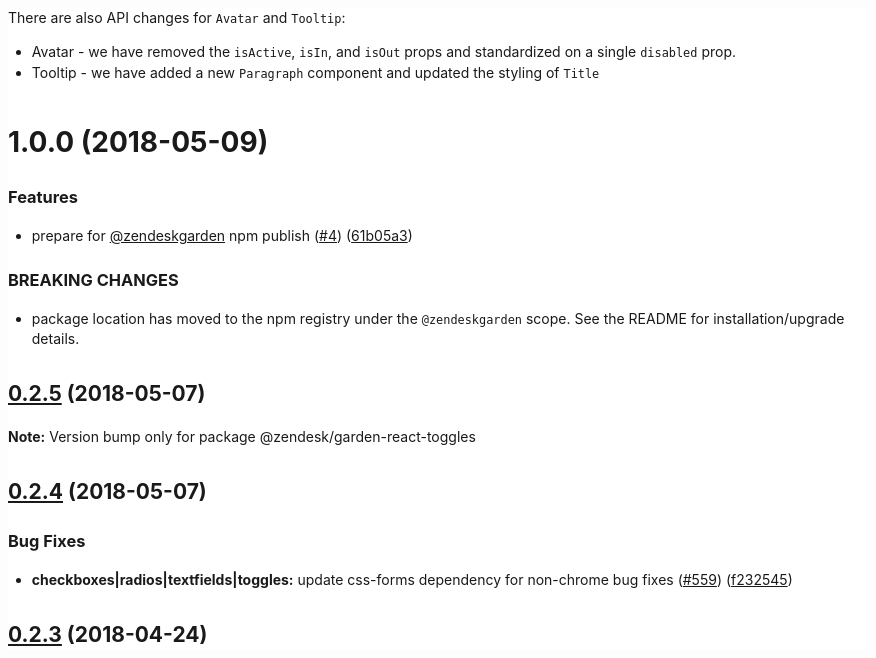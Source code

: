 There are also API changes for `Avatar` and `Tooltip`:
* Avatar - we have removed the `isActive`, `isIn`, and `isOut` props and standardized on a single `disabled` prop.
* Tooltip - we have added a new `Paragraph` component and updated the styling of `Title`




<a name="1.0.0"></a>
# 1.0.0 (2018-05-09)


### Features

* prepare for [@zendeskgarden](https://github.com/zendeskgarden) npm publish ([#4](https://github.com/zendeskgarden/react-components/issues/4)) ([61b05a3](https://github.com/zendeskgarden/react-components/commit/61b05a3))


### BREAKING CHANGES

* package location has moved to the npm registry under the `@zendeskgarden` scope. See the README for installation/upgrade details.




<a name="0.2.5"></a>
## [0.2.5](https://github.com/zendeskgarden/react-components/compare/@zendesk/garden-react-toggles@0.2.4...@zendesk/garden-react-toggles@0.2.5) (2018-05-07)




**Note:** Version bump only for package @zendesk/garden-react-toggles

<a name="0.2.4"></a>
## [0.2.4](https://github.com/zendeskgarden/react-components/compare/@zendesk/garden-react-toggles@0.2.3...@zendesk/garden-react-toggles@0.2.4) (2018-05-07)


### Bug Fixes

* **checkboxes|radios|textfields|toggles:** update css-forms dependency for non-chrome bug fixes ([#559](https://github.com/zendeskgarden/react-components/issues/559)) ([f232545](https://github.com/zendeskgarden/react-components/commit/f232545))




<a name="0.2.3"></a>
## [0.2.3](https://github.com/zendeskgarden/react-components/compare/@zendesk/garden-react-toggles@0.2.2...@zendesk/garden-react-toggles@0.2.3) (2018-04-24)
